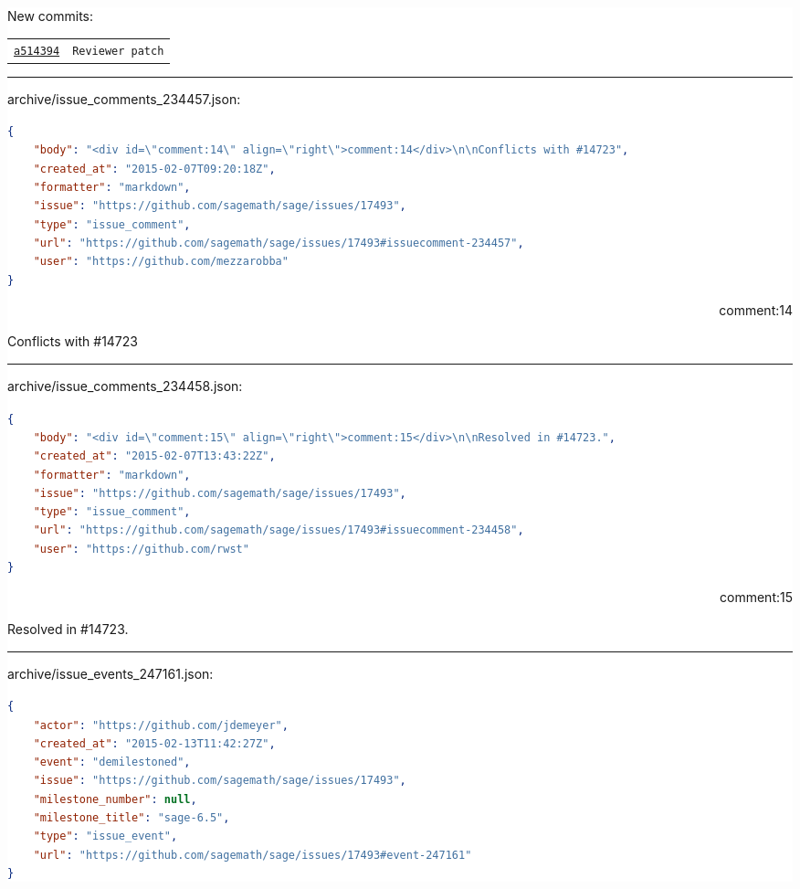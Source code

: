 <div id="comment:13"></div>

New commits:
<table><tr><td><a href="https://github.com/sagemath/sagetrac-mirror/commit/a514394ee5045c5d3a06968ba2d00d0bb179f7ae"><code>a514394</code></a></td><td><code>Reviewer patch</code></td></tr></table>




---

archive/issue_comments_234457.json:
```json
{
    "body": "<div id=\"comment:14\" align=\"right\">comment:14</div>\n\nConflicts with #14723",
    "created_at": "2015-02-07T09:20:18Z",
    "formatter": "markdown",
    "issue": "https://github.com/sagemath/sage/issues/17493",
    "type": "issue_comment",
    "url": "https://github.com/sagemath/sage/issues/17493#issuecomment-234457",
    "user": "https://github.com/mezzarobba"
}
```

<div id="comment:14" align="right">comment:14</div>

Conflicts with #14723



---

archive/issue_comments_234458.json:
```json
{
    "body": "<div id=\"comment:15\" align=\"right\">comment:15</div>\n\nResolved in #14723.",
    "created_at": "2015-02-07T13:43:22Z",
    "formatter": "markdown",
    "issue": "https://github.com/sagemath/sage/issues/17493",
    "type": "issue_comment",
    "url": "https://github.com/sagemath/sage/issues/17493#issuecomment-234458",
    "user": "https://github.com/rwst"
}
```

<div id="comment:15" align="right">comment:15</div>

Resolved in #14723.



---

archive/issue_events_247161.json:
```json
{
    "actor": "https://github.com/jdemeyer",
    "created_at": "2015-02-13T11:42:27Z",
    "event": "demilestoned",
    "issue": "https://github.com/sagemath/sage/issues/17493",
    "milestone_number": null,
    "milestone_title": "sage-6.5",
    "type": "issue_event",
    "url": "https://github.com/sagemath/sage/issues/17493#event-247161"
}
```
